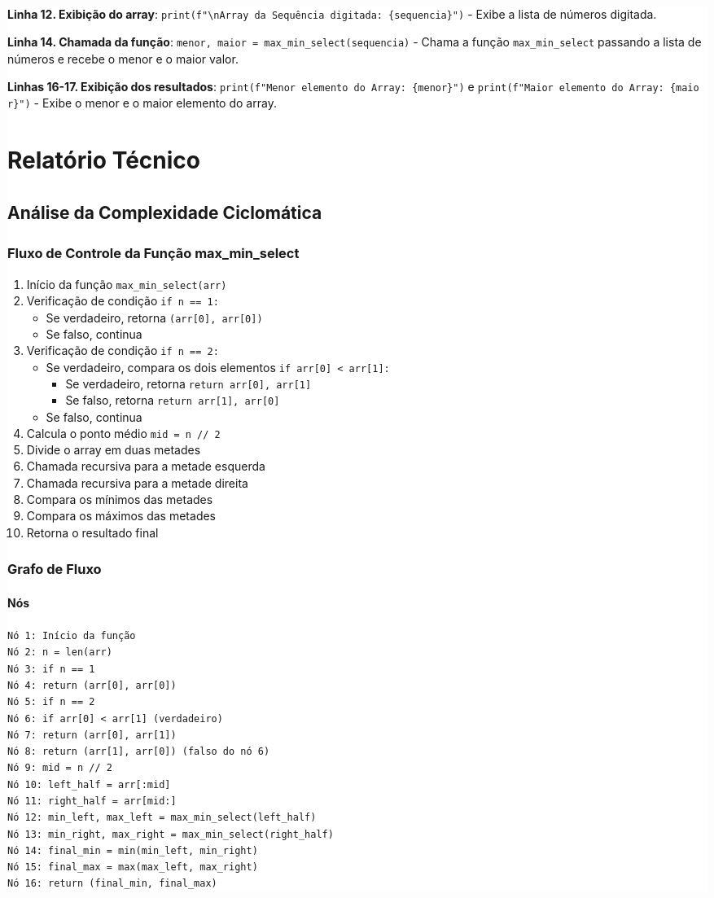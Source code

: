 **Linha 12. Exibição do array**: `print(f"\nArray da Sequência digitada: {sequencia}")` - Exibe a lista de números digitada.

**Linha 14. Chamada da função**: `menor, maior = max_min_select(sequencia)` - Chama a função `max_min_select` passando a lista de números e recebe o menor e o maior valor.

**Linhas 16-17. Exibição dos resultados**: `print(f"Menor elemento do Array: {menor}")` e `print(f"Maior elemento do Array: {maior}")` - Exibe o menor e o maior elemento do array.

# Relatório Técnico

## Análise da Complexidade Ciclomática

### Fluxo de Controle da Função max_min_select
1. Início da função `max_min_select(arr)`
2. Verificação de condição `if n == 1:`
   - Se verdadeiro, retorna `(arr[0], arr[0])`
   - Se falso, continua
3. Verificação de condição `if n == 2:`
   - Se verdadeiro, compara os dois elementos `if arr[0] < arr[1]:` 
        - Se verdadeiro, retorna `return arr[0], arr[1]`
        - Se falso, retorna `return arr[1], arr[0]`
   - Se falso, continua
4. Calcula o ponto médio `mid = n // 2`
5. Divide o array em duas metades
6. Chamada recursiva para a metade esquerda
7. Chamada recursiva para a metade direita
8. Compara os mínimos das metades
9. Compara os máximos das metades
10. Retorna o resultado final

### Grafo de Fluxo

#### Nós
```
Nó 1: Início da função
Nó 2: n = len(arr)
Nó 3: if n == 1
Nó 4: return (arr[0], arr[0])
Nó 5: if n == 2
Nó 6: if arr[0] < arr[1] (verdadeiro)
Nó 7: return (arr[0], arr[1])
Nó 8: return (arr[1], arr[0]) (falso do nó 6)
Nó 9: mid = n // 2
Nó 10: left_half = arr[:mid]
Nó 11: right_half = arr[mid:]
Nó 12: min_left, max_left = max_min_select(left_half)
Nó 13: min_right, max_right = max_min_select(right_half)
Nó 14: final_min = min(min_left, min_right)
Nó 15: final_max = max(max_left, max_right)
Nó 16: return (final_min, final_max)
```
